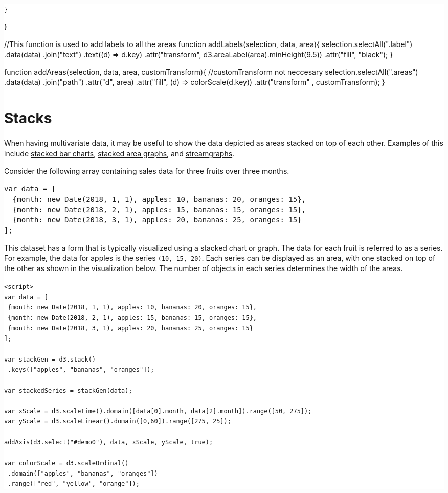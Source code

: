     }
}

//This function is used to add labels to all the areas
function addLabels(selection, data, area){
        selection.selectAll(".label")
            .data(data)
            .join("text")
            .text((d) => d.key)
            .attr("transform", d3.areaLabel(area).minHeight(9.5))
            .attr("fill", "black");
    }
    
function addAreas(selection, data, area, customTransform){ //customTransform not neccesary
    selection.selectAll(".areas")
        .data(data)
        .join("path")
        .attr("d", area)
        .attr("fill", (d) => colorScale(d.key))
        .attr("transform" , customTransform);
}
</script>

# Stacks

When having multivariate data, it may be useful to show the data depicted as areas stacked on top of each other. Examples of this include [stacked bar charts](https://bl.ocks.org/mbostock/1134768), [stacked area graphs](http://bl.ocks.org/anaeliaovalle/e57763e85def2a95be931c69eff6bfa6), and [streamgraphs](http://bl.ocks.org/WillTurman/4631136).

Consider the following array containing sales data for three fruits over three months.  

<pre>
var data = [
  {month: new Date(2018, 1, 1), apples: 10, bananas: 20, oranges: 15},
  {month: new Date(2018, 2, 1), apples: 15, bananas: 15, oranges: 15},
  {month: new Date(2018, 3, 1), apples: 20, bananas: 25, oranges: 15}
];
</pre>

This dataset has a form that is typically visualized using a stacked chart or graph.  The data for each fruit is referred to as a series.  For example, the data for apples is the series `(10, 15, 20)`. Each series can be displayed as an area, with one stacked on top of the other as shown in the visualization below.  The number of objects in each series determines the width of the areas.

 ```
<script>
var data = [
  {month: new Date(2018, 1, 1), apples: 10, bananas: 20, oranges: 15},
  {month: new Date(2018, 2, 1), apples: 15, bananas: 15, oranges: 15},
  {month: new Date(2018, 3, 1), apples: 20, bananas: 25, oranges: 15}
];

var stackGen = d3.stack()
  .keys(["apples", "bananas", "oranges"]);
    
var stackedSeries = stackGen(data); 

var xScale = d3.scaleTime().domain([data[0].month, data[2].month]).range([50, 275]);
var yScale = d3.scaleLinear().domain([0,60]).range([275, 25]);

addAxis(d3.select("#demo0"), data, xScale, yScale, true); 

var colorScale = d3.scaleOrdinal()
  .domain(["apples", "bananas", "oranges"])
  .range(["red", "yellow", "orange"]);
 ```